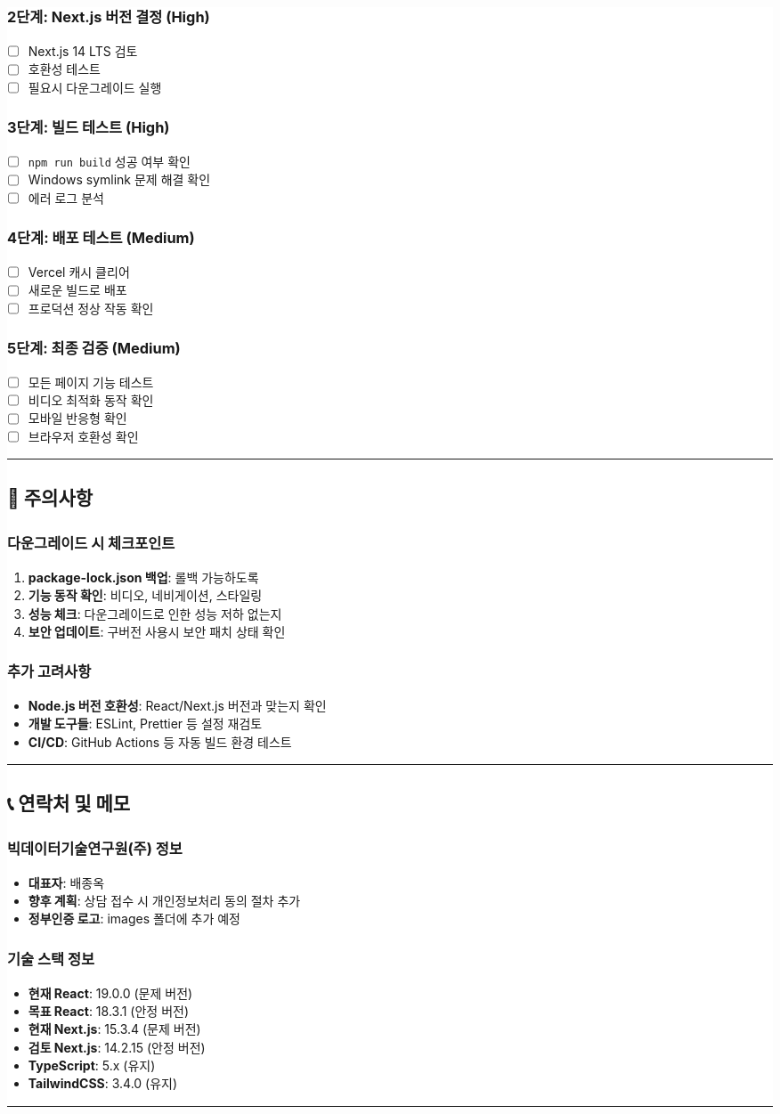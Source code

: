 ### 2단계: Next.js 버전 결정 (High)
- [ ] Next.js 14 LTS 검토
- [ ] 호환성 테스트
- [ ] 필요시 다운그레이드 실행

### 3단계: 빌드 테스트 (High)
- [ ] `npm run build` 성공 여부 확인
- [ ] Windows symlink 문제 해결 확인
- [ ] 에러 로그 분석

### 4단계: 배포 테스트 (Medium)  
- [ ] Vercel 캐시 클리어
- [ ] 새로운 빌드로 배포
- [ ] 프로덕션 정상 작동 확인

### 5단계: 최종 검증 (Medium)
- [ ] 모든 페이지 기능 테스트
- [ ] 비디오 최적화 동작 확인
- [ ] 모바일 반응형 확인
- [ ] 브라우저 호환성 확인

---

## 🚨 주의사항

### 다운그레이드 시 체크포인트
1. **package-lock.json 백업**: 롤백 가능하도록
2. **기능 동작 확인**: 비디오, 네비게이션, 스타일링
3. **성능 체크**: 다운그레이드로 인한 성능 저하 없는지
4. **보안 업데이트**: 구버전 사용시 보안 패치 상태 확인

### 추가 고려사항
- **Node.js 버전 호환성**: React/Next.js 버전과 맞는지 확인
- **개발 도구들**: ESLint, Prettier 등 설정 재검토
- **CI/CD**: GitHub Actions 등 자동 빌드 환경 테스트

---

## 📞 연락처 및 메모

### 빅데이터기술연구원(주) 정보
- **대표자**: 배종옥
- **향후 계획**: 상담 접수 시 개인정보처리 동의 절차 추가
- **정부인증 로고**: images 폴더에 추가 예정

### 기술 스택 정보
- **현재 React**: 19.0.0 (문제 버전)
- **목표 React**: 18.3.1 (안정 버전)
- **현재 Next.js**: 15.3.4 (문제 버전)
- **검토 Next.js**: 14.2.15 (안정 버전)
- **TypeScript**: 5.x (유지)
- **TailwindCSS**: 3.4.0 (유지)

---